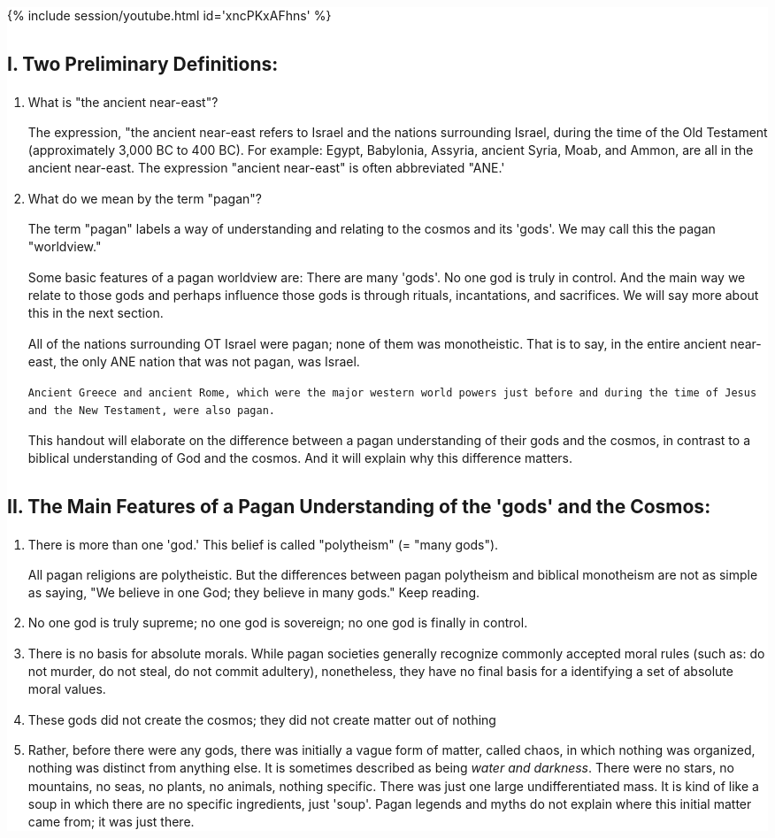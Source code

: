 
{% include session/youtube.html id='xncPKxAFhns' %}

## I. Two Preliminary Definitions:

1. What is "the ancient near-east"?

   The expression, "the ancient near-east refers to Israel and the nations surrounding Israel, during the time of the Old Testament (approximately 3,000 BC to 400 BC). For example: Egypt, Babylonia, Assyria, ancient Syria, Moab, and Ammon, are all in the ancient near-east. The expression "ancient near-east" is often abbreviated "ANE.'

2. What do we mean by the term "pagan"?

   The term "pagan" labels a way of understanding and relating to the cosmos and its 'gods'. We may call this the pagan "worldview."

   Some basic features of a pagan worldview are: There are many 'gods'. No one god is truly in control. And the main way we relate to those gods and perhaps influence those gods is through rituals, incantations, and sacrifices. We will say more about this in the next section.

   All of the nations surrounding OT Israel were pagan; none of them was monotheistic. That is to say, in the entire ancient near-east, the only ANE nation that was not pagan, was Israel.

   ```
   Ancient Greece and ancient Rome, which were the major western world powers just before and during the time of Jesus and the New Testament, were also pagan.
   ```

   This handout will elaborate on the difference between a pagan understanding of their gods and the cosmos, in contrast to a biblical understanding of God and the cosmos. And it will explain why this difference matters.

## II. The Main Features of a Pagan Understanding of the 'gods' and the Cosmos:

1. There is more than one 'god.' This belief is called "polytheism" (= "many gods").

   All pagan religions are polytheistic. But the differences between pagan polytheism and biblical monotheism are not as simple as saying, "We believe in one God; they believe in many gods." Keep reading.

2. No one god is truly supreme; no one god is sovereign; no one god is finally in control.

3. There is no basis for absolute morals. While pagan societies generally recognize commonly accepted moral rules (such as: do not murder, do not steal, do not commit adultery), nonetheless, they have no final basis for a identifying a set of absolute moral values.

4. These gods did not create the cosmos; they did not create matter out of nothing

5. Rather, before there were any gods, there was initially a vague form of matter, called chaos, in which nothing was organized, nothing was distinct from anything else. It is sometimes described as being _water and darkness_. There were no stars, no mountains, no seas, no plants, no animals, nothing specific. There was just one large undifferentiated mass. It is kind of like a soup in which there are no specific ingredients, just 'soup'. Pagan legends and myths do not explain where this initial matter came from; it was just there.
